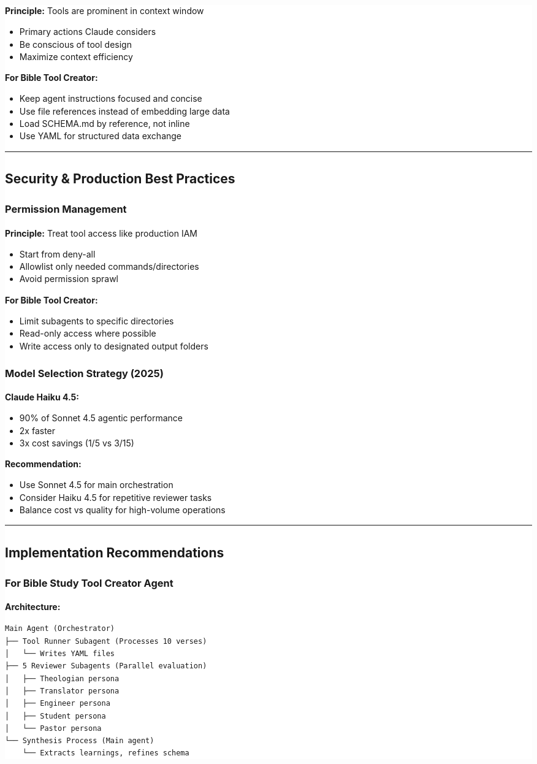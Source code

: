 **Principle:** Tools are prominent in context window
- Primary actions Claude considers
- Be conscious of tool design
- Maximize context efficiency

**For Bible Tool Creator:**
- Keep agent instructions focused and concise
- Use file references instead of embedding large data
- Load SCHEMA.md by reference, not inline
- Use YAML for structured data exchange

---

## Security & Production Best Practices

### Permission Management

**Principle:** Treat tool access like production IAM
- Start from deny-all
- Allowlist only needed commands/directories
- Avoid permission sprawl

**For Bible Tool Creator:**
- Limit subagents to specific directories
- Read-only access where possible
- Write access only to designated output folders

### Model Selection Strategy (2025)

**Claude Haiku 4.5:**
- 90% of Sonnet 4.5 agentic performance
- 2x faster
- 3x cost savings ($1/$5 vs $3/$15)

**Recommendation:**
- Use Sonnet 4.5 for main orchestration
- Consider Haiku 4.5 for repetitive reviewer tasks
- Balance cost vs quality for high-volume operations

---

## Implementation Recommendations

### For Bible Study Tool Creator Agent

**Architecture:**
```
Main Agent (Orchestrator)
├── Tool Runner Subagent (Processes 10 verses)
│   └── Writes YAML files
├── 5 Reviewer Subagents (Parallel evaluation)
│   ├── Theologian persona
│   ├── Translator persona
│   ├── Engineer persona
│   ├── Student persona
│   └── Pastor persona
└── Synthesis Process (Main agent)
    └── Extracts learnings, refines schema
```

